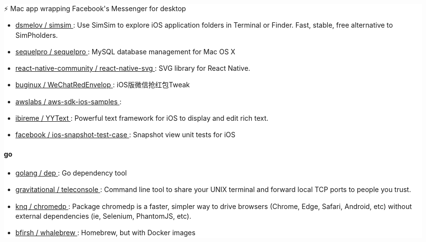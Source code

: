 ⚡️ Mac app wrapping Facebook's Messenger for desktop
      
* [
        dsmelov / simsim
](https://github.com/dsmelov/simsim): 
        Use SimSim to explore iOS application folders in Terminal or Finder. Fast, stable, free alternative to SimPholders.
      
* [
        sequelpro / sequelpro
](https://github.com/sequelpro/sequelpro): 
        MySQL database management for Mac OS X
      
* [
        react-native-community / react-native-svg
](https://github.com/react-native-community/react-native-svg): 
        SVG library for React Native.
      
* [
        buginux / WeChatRedEnvelop
](https://github.com/buginux/WeChatRedEnvelop): 
        iOS版微信抢红包Tweak
      
* [
        awslabs / aws-sdk-ios-samples
](https://github.com/awslabs/aws-sdk-ios-samples): 
* [
        ibireme / YYText
](https://github.com/ibireme/YYText): 
        Powerful text framework for iOS to display and edit rich text.
      
* [
        facebook / ios-snapshot-test-case
](https://github.com/facebook/ios-snapshot-test-case): 
        Snapshot view unit tests for iOS
      

#### go
* [
        golang / dep
](https://github.com/golang/dep): 
        Go dependency tool
      
* [
        gravitational / teleconsole
](https://github.com/gravitational/teleconsole): 
        Command line tool to share your UNIX terminal and forward local TCP ports to people you trust.
      
* [
        knq / chromedp
](https://github.com/knq/chromedp): 
        Package chromedp is a faster, simpler way to drive browsers (Chrome, Edge, Safari, Android, etc) without external dependencies (ie, Selenium, PhantomJS, etc).
      
* [
        bfirsh / whalebrew
](https://github.com/bfirsh/whalebrew): 
        Homebrew, but with Docker images
      